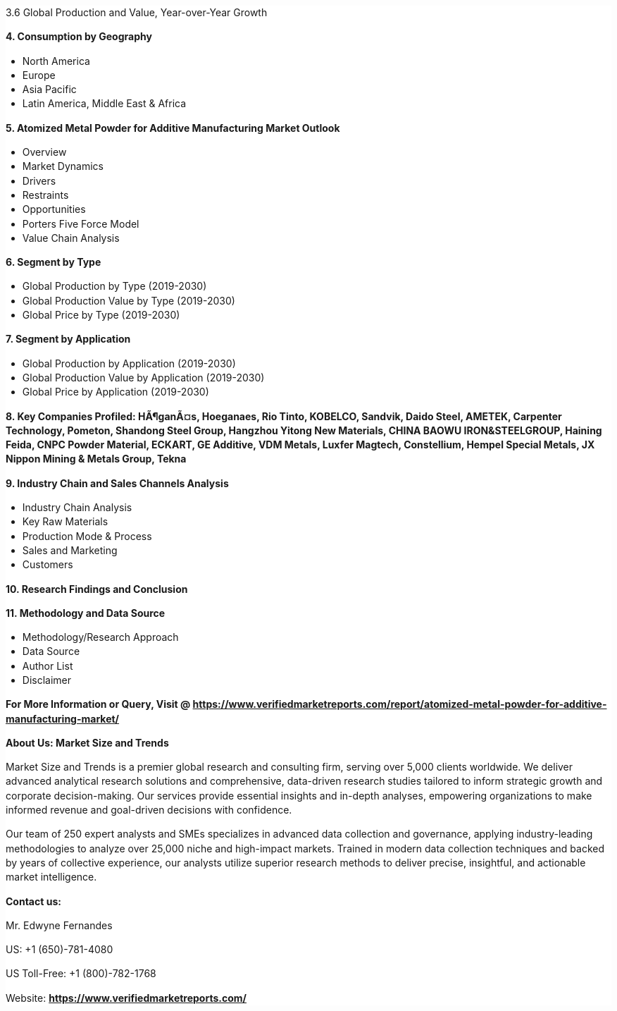 3.6 Global Production and Value, Year-over-Year Growth</li></ul><p><strong>4. Consumption by Geography</strong></p><ul> <li>North America</li> <li>Europe</li> <li>Asia Pacific</li> <li>Latin America, Middle East &amp; Africa</li></ul><p><strong>5. Atomized Metal Powder for Additive Manufacturing Market Outlook</strong></p><ul><li>Overview</li><li>Market Dynamics</li><li>Drivers</li><li>Restraints</li><li>Opportunities</li><li>Porters Five Force Model</li><li>Value Chain Analysis&nbsp;</li></ul><p><strong>6. Segment by Type</strong></p><ul><li>Global Production by Type (2019-2030)</li><li>Global Production Value by Type (2019-2030)</li><li>Global Price by Type (2019-2030)</li></ul><p><strong>7. Segment by Application</strong></p><ul><li>Global Production by Application (2019-2030)</li><li>Global Production Value by Application (2019-2030)</li><li>Global Price by Application (2019-2030)</li></ul><p><strong>8. Key Companies Profiled: HÃ¶ganÃ¤s, Hoeganaes, Rio Tinto, KOBELCO, Sandvik, Daido Steel, AMETEK, Carpenter Technology, Pometon, Shandong Steel Group, Hangzhou Yitong New Materials, CHINA BAOWU IRON&STEELGROUP, Haining Feida, CNPC Powder Material, ECKART, GE Additive, VDM Metals, Luxfer Magtech, Constellium, Hempel Special Metals, JX Nippon Mining & Metals Group, Tekna</strong></p><p><strong>9. Industry Chain and Sales Channels Analysis</strong></p><ul><li>Industry Chain Analysis</li><li>Key Raw Materials</li><li>Production Mode &amp; Process</li><li>Sales and Marketing</li><li>Customers</li></ul><p><strong>10. Research Findings and Conclusion</strong></p><p><strong>11. Methodology and Data Source</strong></p><ul><li>Methodology/Research Approach</li><li>Data Source</li><li>Author List</li><li>Disclaimer</li></ul></p><p><strong>For More Information or Query, Visit @ <a href="https://www.verifiedmarketreports.com/report/atomized-metal-powder-for-additive-manufacturing-market/">https://www.verifiedmarketreports.com/report/atomized-metal-powder-for-additive-manufacturing-market/</a></strong></p><p><strong>About Us: Market Size and Trends</strong></p><p>Market Size and Trends is a premier global research and consulting firm, serving over 5,000 clients worldwide. We deliver advanced analytical research solutions and comprehensive, data-driven research studies tailored to inform strategic growth and corporate decision-making. Our services provide essential insights and in-depth analyses, empowering organizations to make informed revenue and goal-driven decisions with confidence.</p><p>Our team of 250 expert analysts and SMEs specializes in advanced data collection and governance, applying industry-leading methodologies to analyze over 25,000 niche and high-impact markets. Trained in modern data collection techniques and backed by years of collective experience, our analysts utilize superior research methods to deliver precise, insightful, and actionable market intelligence.</p><p><strong>Contact us:</strong></p><p>Mr. Edwyne Fernandes</p><p>US: +1 (650)-781-4080</p><p>US Toll-Free: +1 (800)-782-1768</p><p>Website: <strong><a href="https://www.verifiedmarketreports.com/">https://www.verifiedmarketreports.com/</a></strong></p>
